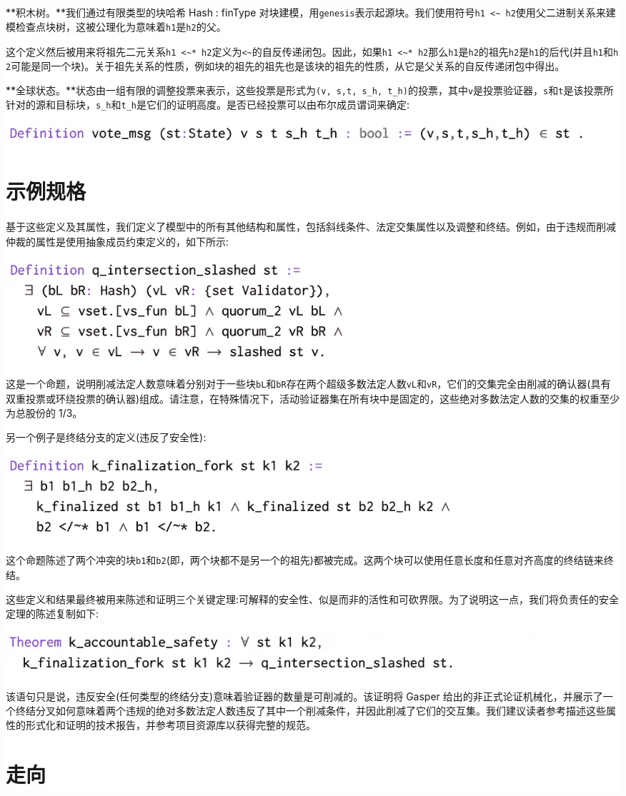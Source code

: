 **积木树。**我们通过有限类型的块哈希 Hash : finType 对块建模，用`genesis`表示起源块。我们使用符号`h1 <~ h2`使用父二进制关系来建模检查点块树，这被公理化为意味着`h1`是`h2`的父。

这个定义然后被用来将祖先二元关系`h1 <~* h2`定义为`<~`的自反传递闭包。因此，如果`h1 <~* h2`那么`h1`是`h2`的祖先`h2`是`h1`的后代(并且`h1`和`h2`可能是同一个块)。关于祖先关系的性质，例如块的祖先的祖先也是该块的祖先的性质，从它是父关系的自反传递闭包中得出。

**全球状态。**状态由一组有限的调整投票来表示，这些投票是形式为`(v, s,t, s_h, t_h)`的投票，其中`v`是投票验证器，`s`和`t`是该投票所针对的源和目标块，`s_h`和`t_h`是它们的证明高度。是否已经投票可以由布尔成员谓词来确定:

![](img/e3bf1cf3d6150117edee25fd15ec114a.png)

# 示例规格

基于这些定义及其属性，我们定义了模型中的所有其他结构和属性，包括斜线条件、法定交集属性以及调整和终结。例如，由于违规而削减仲裁的属性是使用抽象成员约束定义的，如下所示:

![](img/9a50002c8d09074e7a08ed077787cb32.png)

这是一个命题，说明削减法定人数意味着分别对于一些块`bL`和`bR`存在两个超级多数法定人数`vL`和`vR`，它们的交集完全由削减的确认器(具有双重投票或环绕投票的确认器)组成。请注意，在特殊情况下，活动验证器集在所有块中是固定的，这些绝对多数法定人数的交集的权重至少为总股份的 1/3。

另一个例子是终结分支的定义(违反了安全性):

![](img/f49c1a8a6e1429f79726f7514bfb166c.png)

这个命题陈述了两个冲突的块`b1`和`b2`(即，两个块都不是另一个的祖先)都被完成。这两个块可以使用任意长度和任意对齐高度的终结链来终结。

这些定义和结果最终被用来陈述和证明三个关键定理:可解释的安全性、似是而非的活性和可砍界限。为了说明这一点，我们将负责任的安全定理的陈述复制如下:

![](img/56320ec728e8f463f8da89c6b5c3f017.png)

该语句只是说，违反安全(任何类型的终结分支)意味着验证器的数量是可削减的。该证明将 Gasper 给出的非正式论证机械化，并展示了一个终结分叉如何意味着两个违规的绝对多数法定人数违反了其中一个削减条件，并因此削减了它们的交互集。我们建议读者参考描述这些属性的形式化和证明的技术报告，并参考项目资源库以获得完整的规范。

# 走向
